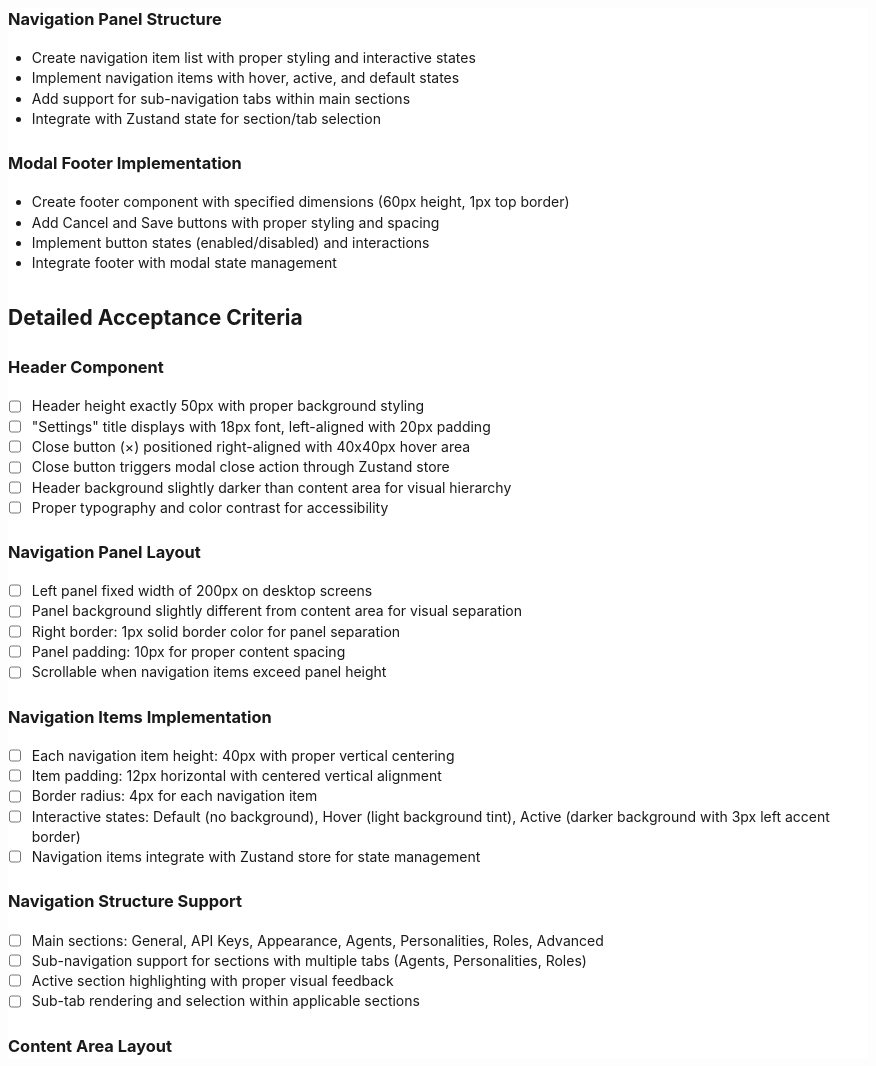 ### Navigation Panel Structure

- Create navigation item list with proper styling and interactive states
- Implement navigation items with hover, active, and default states
- Add support for sub-navigation tabs within main sections
- Integrate with Zustand state for section/tab selection

### Modal Footer Implementation

- Create footer component with specified dimensions (60px height, 1px top border)
- Add Cancel and Save buttons with proper styling and spacing
- Implement button states (enabled/disabled) and interactions
- Integrate footer with modal state management

## Detailed Acceptance Criteria

### Header Component

- [ ] Header height exactly 50px with proper background styling
- [ ] "Settings" title displays with 18px font, left-aligned with 20px padding
- [ ] Close button (×) positioned right-aligned with 40x40px hover area
- [ ] Close button triggers modal close action through Zustand store
- [ ] Header background slightly darker than content area for visual hierarchy
- [ ] Proper typography and color contrast for accessibility

### Navigation Panel Layout

- [ ] Left panel fixed width of 200px on desktop screens
- [ ] Panel background slightly different from content area for visual separation
- [ ] Right border: 1px solid border color for panel separation
- [ ] Panel padding: 10px for proper content spacing
- [ ] Scrollable when navigation items exceed panel height

### Navigation Items Implementation

- [ ] Each navigation item height: 40px with proper vertical centering
- [ ] Item padding: 12px horizontal with centered vertical alignment
- [ ] Border radius: 4px for each navigation item
- [ ] Interactive states: Default (no background), Hover (light background tint), Active (darker background with 3px left accent border)
- [ ] Navigation items integrate with Zustand store for state management

### Navigation Structure Support

- [ ] Main sections: General, API Keys, Appearance, Agents, Personalities, Roles, Advanced
- [ ] Sub-navigation support for sections with multiple tabs (Agents, Personalities, Roles)
- [ ] Active section highlighting with proper visual feedback
- [ ] Sub-tab rendering and selection within applicable sections

### Content Area Layout
